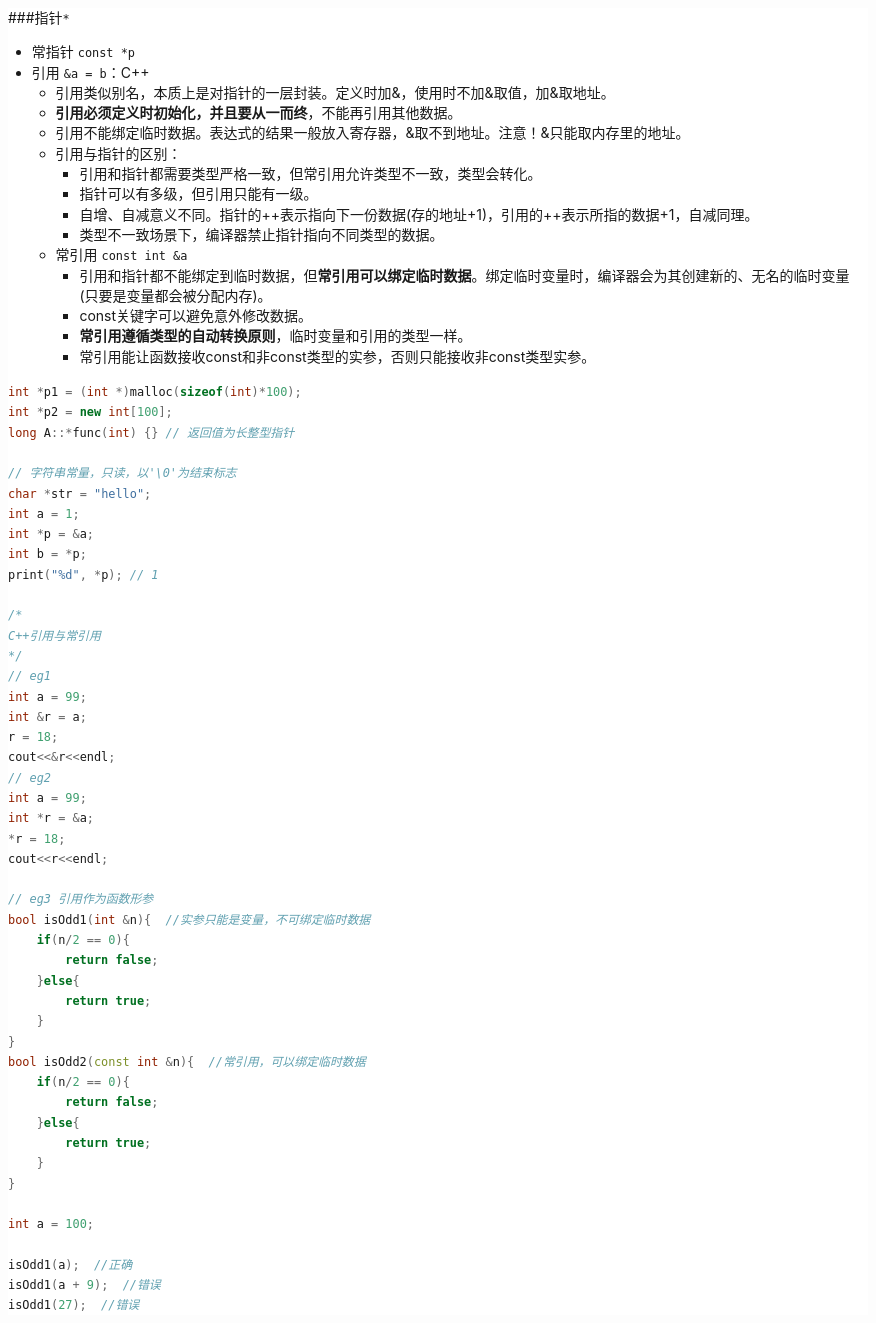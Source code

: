 ###指针`*`

- 常指针 `const *p`
- 引用 `&a = b`：C++
  - 引用类似别名，本质上是对指针的一层封装。定义时加&，使用时不加&取值，加&取地址。
  - **引用必须定义时初始化，并且要从一而终**，不能再引用其他数据。
  - 引用不能绑定临时数据。表达式的结果一般放入寄存器，&取不到地址。注意！&只能取内存里的地址。
  - 引用与指针的区别：
    - 引用和指针都需要类型严格一致，但常引用允许类型不一致，类型会转化。
    - 指针可以有多级，但引用只能有一级。
    - 自增、自减意义不同。指针的++表示指向下一份数据(存的地址+1)，引用的++表示所指的数据+1，自减同理。
    - 类型不一致场景下，编译器禁止指针指向不同类型的数据。
  - 常引用 `const int &a`
    - 引用和指针都不能绑定到临时数据，但**常引用可以绑定临时数据**。绑定临时变量时，编译器会为其创建新的、无名的临时变量(只要是变量都会被分配内存)。
    - const关键字可以避免意外修改数据。
    - **常引用遵循类型的自动转换原则**，临时变量和引用的类型一样。
    - 常引用能让函数接收const和非const类型的实参，否则只能接收非const类型实参。

```C++
int *p1 = (int *)malloc(sizeof(int)*100);
int *p2 = new int[100];
long A::*func(int) {} // 返回值为长整型指针

// 字符串常量，只读，以'\0'为结束标志
char *str = "hello";
int a = 1;
int *p = &a;
int b = *p;
print("%d", *p); // 1

/*
C++引用与常引用
*/
// eg1
int a = 99;
int &r = a;
r = 18;
cout<<&r<<endl;
// eg2
int a = 99;
int *r = &a;
*r = 18;
cout<<r<<endl;

// eg3 引用作为函数形参
bool isOdd1(int &n){  //实参只能是变量，不可绑定临时数据
    if(n/2 == 0){
        return false;
    }else{
        return true;
    }
}
bool isOdd2(const int &n){  //常引用，可以绑定临时数据
    if(n/2 == 0){
        return false;
    }else{
        return true;
    }
}

int a = 100;

isOdd1(a);  //正确
isOdd1(a + 9);  //错误
isOdd1(27);  //错误
```